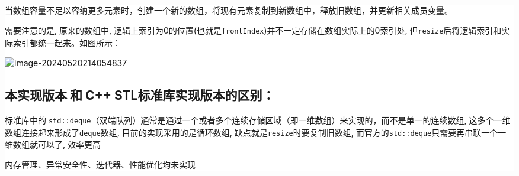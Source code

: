 当数组容量不足以容纳更多元素时，创建一个新的数组，将现有元素复制到新数组中，释放旧数组，并更新相关成员变量。

需要注意的是, 原来的数组中, 逻辑上索引为0的位置(也就是`frontIndex`)并不一定存储在数组实际上的0索引处, 但`resize`后将逻辑索引和实际索引都统一起来。如图所示：

![image-20240520214054837](https://yzfzzz.oss-cn-shenzhen.aliyuncs.com/image/image-20240520214054837.png)

## 本实现版本 和 C++ STL标准库实现版本的区别：

标准库中的 `std::deque`（双端队列）通常是通过一个或者多个连续存储区域（即一维数组）来实现的，而不是单一的连续数组, 这多个一维数组连接起来形成了`deque`数组, 目前的实现采用的是循环数组, 缺点就是`resize`时要复制旧数组, 而官方的`std::deque`只需要再串联一个一维数组就可以了, 效率更高

内存管理、异常安全性、迭代器、性能优化均未实现
